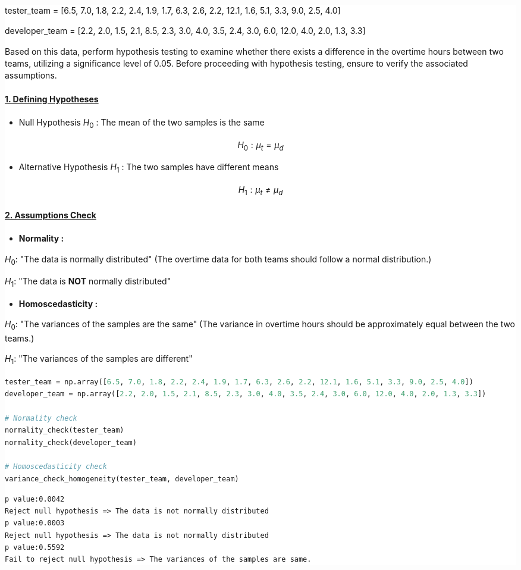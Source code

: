 tester_team = [6.5, 7.0, 1.8, 2.2, 2.4, 1.9, 1.7, 6.3, 2.6, 2.2, 12.1, 1.6, 5.1, 3.3, 9.0, 2.5, 4.0]

developer_team = [2.2, 2.0, 1.5, 2.1, 8.5, 2.3, 3.0, 4.0, 3.5, 2.4, 3.0, 6.0, 12.0, 4.0, 2.0, 1.3, 3.3]

Based on this data, perform hypothesis testing to examine whether there exists a difference in the overtime hours between two teams, utilizing a significance level of 0.05. Before proceeding with hypothesis testing, ensure to verify the associated assumptions.

#### <u>1. Defining Hypotheses</u>

* Null Hypothesis $H_0$ : The mean of the two samples is the same

$$H_0 : \mu_t = \mu_d$$

* Alternative Hypothesis $H_1$ : The two samples have different means

$$H_1 : \mu_t \neq \mu_d$$


#### <u>2. Assumptions Check</u>

* **Normality :**

$H_0 :$ "The data is normally distributed" (The overtime data for both teams should follow a normal distribution.)

$H_1 :$ "The data is **NOT** normally distributed"

* **Homoscedasticity :**

$H_0 :$ "The variances of the samples are the same" (The variance in overtime hours should be approximately equal between the two teams.)

$H_1 :$ "The variances of the samples are different"


```python
tester_team = np.array([6.5, 7.0, 1.8, 2.2, 2.4, 1.9, 1.7, 6.3, 2.6, 2.2, 12.1, 1.6, 5.1, 3.3, 9.0, 2.5, 4.0])
developer_team = np.array([2.2, 2.0, 1.5, 2.1, 8.5, 2.3, 3.0, 4.0, 3.5, 2.4, 3.0, 6.0, 12.0, 4.0, 2.0, 1.3, 3.3])

# Normality check
normality_check(tester_team)
normality_check(developer_team)

# Homoscedasticity check
variance_check_homogeneity(tester_team, developer_team)
```

    p value:0.0042
    Reject null hypothesis => The data is not normally distributed
    p value:0.0003
    Reject null hypothesis => The data is not normally distributed
    p value:0.5592
    Fail to reject null hypothesis => The variances of the samples are same.
    